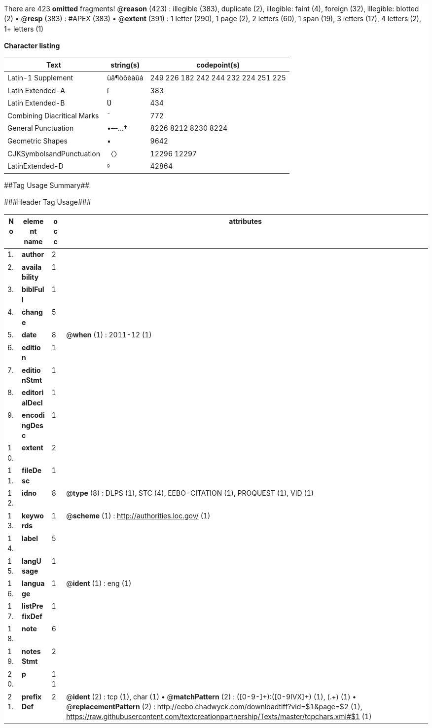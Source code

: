 There are 423 **omitted** fragments! 
 @__reason__ (423) : illegible (383), duplicate (2), illegible: faint (4), foreign (32), illegible: blotted (2)  •  @__resp__ (383) : #APEX (383)  •  @__extent__ (391) : 1 letter (290), 1 page (2), 2 letters (60), 1 span (19), 3 letters (17), 4 letters (2), 1+ letters (1)

**Character listing**


|Text|string(s)|codepoint(s)|
|---|---|---|
|Latin-1 Supplement|ùâ¶òôèàûá|249 226 182 242 244 232 224 251 225|
|Latin Extended-A|ſ|383|
|Latin Extended-B|Ʋ|434|
|Combining             Diacritical Marks|̄|772|
|General Punctuation|•—…†|8226 8212 8230 8224|
|Geometric Shapes|▪|9642|
|CJKSymbolsandPunctuation|〈〉|12296 12297|
|LatinExtended-D|ꝰ|42864|

##Tag Usage Summary##

###Header Tag Usage###

|No|element name|occ|attributes|
|---|---|---|---|
|1.|__author__|2||
|2.|__availability__|1||
|3.|__biblFull__|1||
|4.|__change__|5||
|5.|__date__|8| @__when__ (1) : 2011-12 (1)|
|6.|__edition__|1||
|7.|__editionStmt__|1||
|8.|__editorialDecl__|1||
|9.|__encodingDesc__|1||
|10.|__extent__|2||
|11.|__fileDesc__|1||
|12.|__idno__|8| @__type__ (8) : DLPS (1), STC (4), EEBO-CITATION (1), PROQUEST (1), VID (1)|
|13.|__keywords__|1| @__scheme__ (1) : http://authorities.loc.gov/ (1)|
|14.|__label__|5||
|15.|__langUsage__|1||
|16.|__language__|1| @__ident__ (1) : eng (1)|
|17.|__listPrefixDef__|1||
|18.|__note__|6||
|19.|__notesStmt__|2||
|20.|__p__|11||
|21.|__prefixDef__|2| @__ident__ (2) : tcp (1), char (1)  •  @__matchPattern__ (2) : ([0-9\-]+):([0-9IVX]+) (1), (.+) (1)  •  @__replacementPattern__ (2) : http://eebo.chadwyck.com/downloadtiff?vid=$1&page=$2 (1), https://raw.githubusercontent.com/textcreationpartnership/Texts/master/tcpchars.xml#$1 (1)|